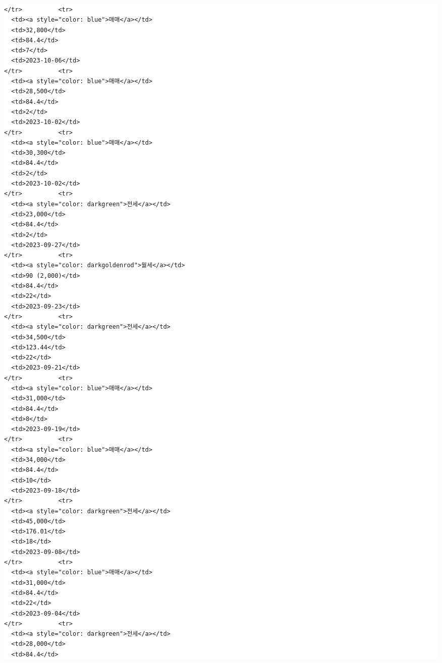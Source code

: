     </tr>          <tr>
      <td><a style="color: blue">매매</a></td>
      <td>32,800</td>
      <td>84.4</td>
      <td>7</td>
      <td>2023-10-06</td>
    </tr>          <tr>
      <td><a style="color: blue">매매</a></td>
      <td>28,500</td>
      <td>84.4</td>
      <td>2</td>
      <td>2023-10-02</td>
    </tr>          <tr>
      <td><a style="color: blue">매매</a></td>
      <td>30,300</td>
      <td>84.4</td>
      <td>2</td>
      <td>2023-10-02</td>
    </tr>          <tr>
      <td><a style="color: darkgreen">전세</a></td>
      <td>23,000</td>
      <td>84.4</td>
      <td>2</td>
      <td>2023-09-27</td>
    </tr>          <tr>
      <td><a style="color: darkgoldenrod">월세</a></td>
      <td>90 (2,000)</td>
      <td>84.4</td>
      <td>22</td>
      <td>2023-09-23</td>
    </tr>          <tr>
      <td><a style="color: darkgreen">전세</a></td>
      <td>34,500</td>
      <td>123.44</td>
      <td>22</td>
      <td>2023-09-21</td>
    </tr>          <tr>
      <td><a style="color: blue">매매</a></td>
      <td>31,000</td>
      <td>84.4</td>
      <td>8</td>
      <td>2023-09-19</td>
    </tr>          <tr>
      <td><a style="color: blue">매매</a></td>
      <td>34,000</td>
      <td>84.4</td>
      <td>10</td>
      <td>2023-09-18</td>
    </tr>          <tr>
      <td><a style="color: darkgreen">전세</a></td>
      <td>45,000</td>
      <td>176.01</td>
      <td>18</td>
      <td>2023-09-08</td>
    </tr>          <tr>
      <td><a style="color: blue">매매</a></td>
      <td>31,000</td>
      <td>84.4</td>
      <td>22</td>
      <td>2023-09-04</td>
    </tr>          <tr>
      <td><a style="color: darkgreen">전세</a></td>
      <td>28,000</td>
      <td>84.4</td>